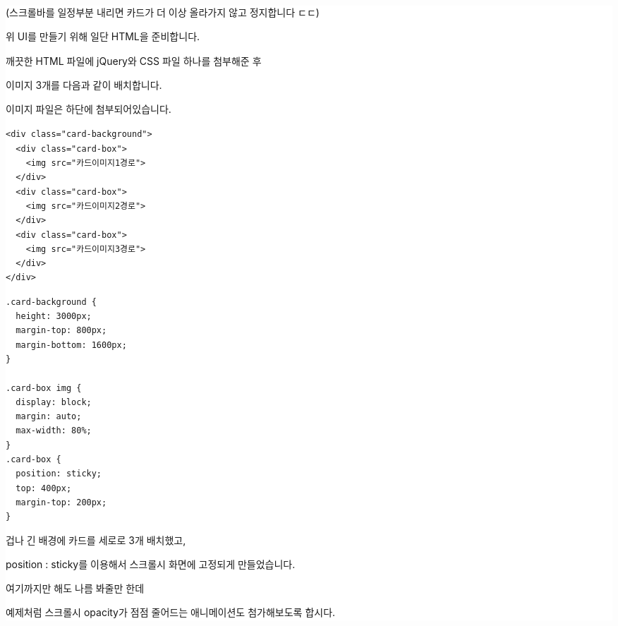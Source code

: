 
(스크롤바를 일정부분 내리면 카드가 더 이상 올라가지 않고 정지합니다 ㄷㄷ)















위 UI를 만들기 위해 일단 HTML을 준비합니다.

깨끗한 HTML 파일에 jQuery와 CSS 파일 하나를 첨부해준 후

이미지 3개를 다음과 같이 배치합니다.

이미지 파일은 하단에 첨부되어있습니다.


```
<div class="card-background">
  <div class="card-box">
    <img src="카드이미지1경로">
  </div>
  <div class="card-box">
    <img src="카드이미지2경로">
  </div>
  <div class="card-box">
    <img src="카드이미지3경로">
  </div>
</div>
```
```
.card-background {
  height: 3000px;
  margin-top: 800px;
  margin-bottom: 1600px;
}

.card-box img {
  display: block;
  margin: auto;
  max-width: 80%;
}
.card-box {
  position: sticky;
  top: 400px;
  margin-top: 200px;
}
```

겁나 긴 배경에 카드를 세로로 3개 배치했고,

position : sticky를 이용해서 스크롤시 화면에 고정되게 만들었습니다.

여기까지만 해도 나름 봐줄만 한데

예제처럼 스크롤시 opacity가 점점 줄어드는 애니메이션도 첨가해보도록 합시다.

